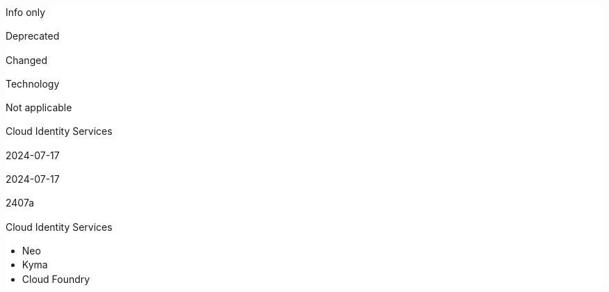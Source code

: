 </td>
<td valign="top">

Info only

</td>
<td valign="top">

Deprecated

</td>
<td valign="top">

Changed

</td>
<td valign="top">

Technology

</td>
<td valign="top">

Not applicable

</td>
<td valign="top">

Cloud Identity Services

</td>
<td valign="top">

2024-07-17

</td>
<td valign="top">

2024-07-17

</td>
<td valign="top">

2407a

</td>
</tr>
<tr>
<td valign="top">

Cloud Identity Services 

</td>
<td valign="top">

-   Neo
-   Kyma
-   Cloud Foundry



</td>
<td valign="top">
